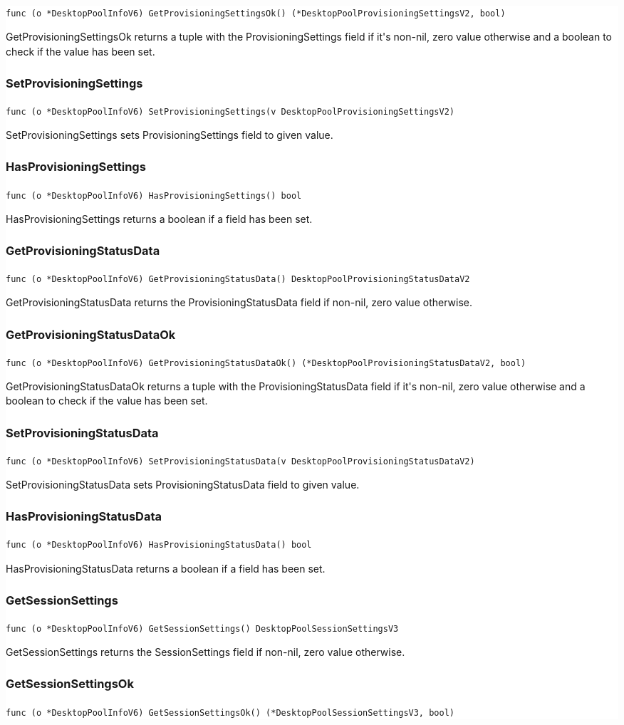 `func (o *DesktopPoolInfoV6) GetProvisioningSettingsOk() (*DesktopPoolProvisioningSettingsV2, bool)`

GetProvisioningSettingsOk returns a tuple with the ProvisioningSettings field if it's non-nil, zero value otherwise
and a boolean to check if the value has been set.

### SetProvisioningSettings

`func (o *DesktopPoolInfoV6) SetProvisioningSettings(v DesktopPoolProvisioningSettingsV2)`

SetProvisioningSettings sets ProvisioningSettings field to given value.

### HasProvisioningSettings

`func (o *DesktopPoolInfoV6) HasProvisioningSettings() bool`

HasProvisioningSettings returns a boolean if a field has been set.

### GetProvisioningStatusData

`func (o *DesktopPoolInfoV6) GetProvisioningStatusData() DesktopPoolProvisioningStatusDataV2`

GetProvisioningStatusData returns the ProvisioningStatusData field if non-nil, zero value otherwise.

### GetProvisioningStatusDataOk

`func (o *DesktopPoolInfoV6) GetProvisioningStatusDataOk() (*DesktopPoolProvisioningStatusDataV2, bool)`

GetProvisioningStatusDataOk returns a tuple with the ProvisioningStatusData field if it's non-nil, zero value otherwise
and a boolean to check if the value has been set.

### SetProvisioningStatusData

`func (o *DesktopPoolInfoV6) SetProvisioningStatusData(v DesktopPoolProvisioningStatusDataV2)`

SetProvisioningStatusData sets ProvisioningStatusData field to given value.

### HasProvisioningStatusData

`func (o *DesktopPoolInfoV6) HasProvisioningStatusData() bool`

HasProvisioningStatusData returns a boolean if a field has been set.

### GetSessionSettings

`func (o *DesktopPoolInfoV6) GetSessionSettings() DesktopPoolSessionSettingsV3`

GetSessionSettings returns the SessionSettings field if non-nil, zero value otherwise.

### GetSessionSettingsOk

`func (o *DesktopPoolInfoV6) GetSessionSettingsOk() (*DesktopPoolSessionSettingsV3, bool)`
